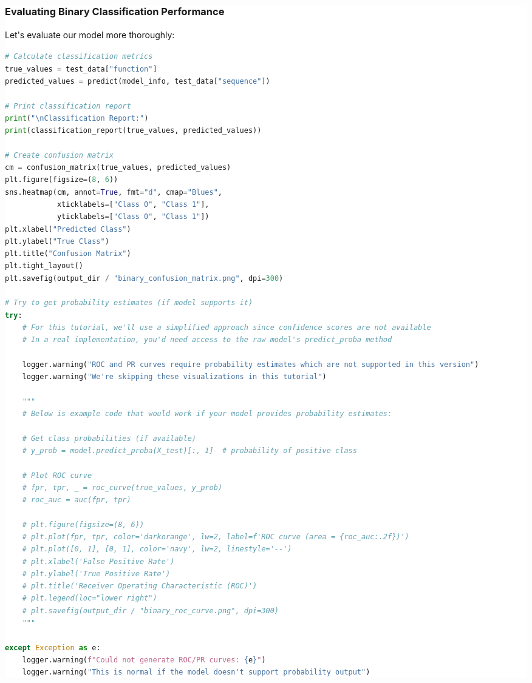 ### Evaluating Binary Classification Performance

Let's evaluate our model more thoroughly:

```python
# Calculate classification metrics
true_values = test_data["function"]
predicted_values = predict(model_info, test_data["sequence"])

# Print classification report
print("\nClassification Report:")
print(classification_report(true_values, predicted_values))

# Create confusion matrix
cm = confusion_matrix(true_values, predicted_values)
plt.figure(figsize=(8, 6))
sns.heatmap(cm, annot=True, fmt="d", cmap="Blues",
            xticklabels=["Class 0", "Class 1"],
            yticklabels=["Class 0", "Class 1"])
plt.xlabel("Predicted Class")
plt.ylabel("True Class")
plt.title("Confusion Matrix")
plt.tight_layout()
plt.savefig(output_dir / "binary_confusion_matrix.png", dpi=300)

# Try to get probability estimates (if model supports it)
try:
    # For this tutorial, we'll use a simplified approach since confidence scores are not available
    # In a real implementation, you'd need access to the raw model's predict_proba method

    logger.warning("ROC and PR curves require probability estimates which are not supported in this version")
    logger.warning("We're skipping these visualizations in this tutorial")

    """
    # Below is example code that would work if your model provides probability estimates:

    # Get class probabilities (if available)
    # y_prob = model.predict_proba(X_test)[:, 1]  # probability of positive class

    # Plot ROC curve
    # fpr, tpr, _ = roc_curve(true_values, y_prob)
    # roc_auc = auc(fpr, tpr)

    # plt.figure(figsize=(8, 6))
    # plt.plot(fpr, tpr, color='darkorange', lw=2, label=f'ROC curve (area = {roc_auc:.2f})')
    # plt.plot([0, 1], [0, 1], color='navy', lw=2, linestyle='--')
    # plt.xlabel('False Positive Rate')
    # plt.ylabel('True Positive Rate')
    # plt.title('Receiver Operating Characteristic (ROC)')
    # plt.legend(loc="lower right")
    # plt.savefig(output_dir / "binary_roc_curve.png", dpi=300)
    """

except Exception as e:
    logger.warning(f"Could not generate ROC/PR curves: {e}")
    logger.warning("This is normal if the model doesn't support probability output")
```
